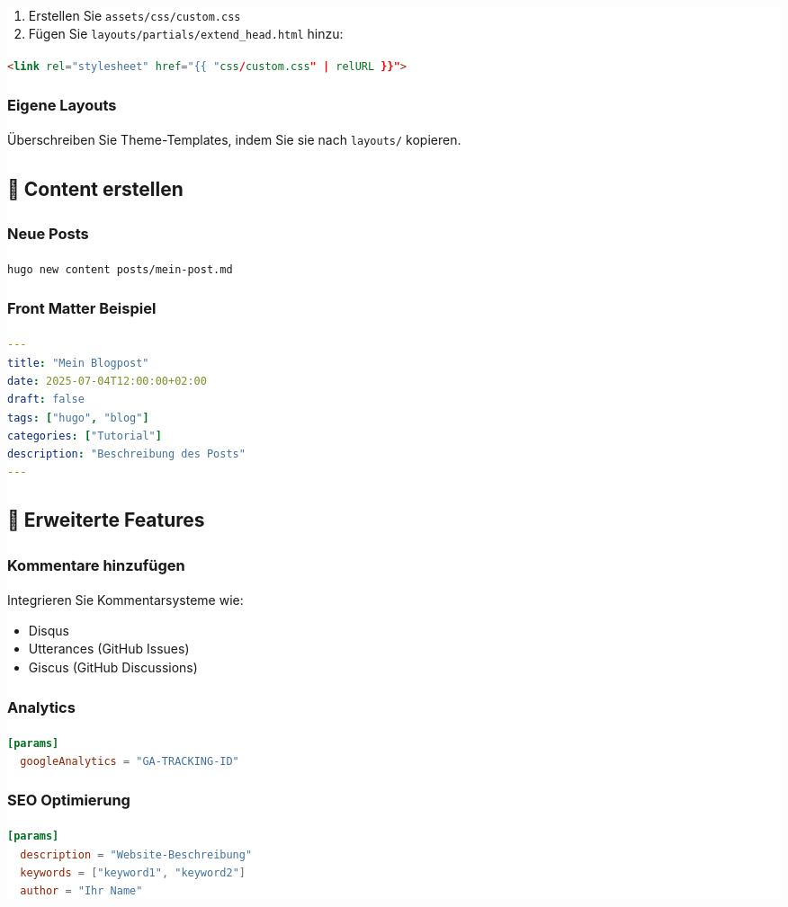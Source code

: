1. Erstellen Sie `assets/css/custom.css`
2. Fügen Sie `layouts/partials/extend_head.html` hinzu:

```html
<link rel="stylesheet" href="{{ "css/custom.css" | relURL }}">
```

### Eigene Layouts

Überschreiben Sie Theme-Templates, indem Sie sie nach `layouts/` kopieren.

## 📝 Content erstellen

### Neue Posts

```bash
hugo new content posts/mein-post.md
```

### Front Matter Beispiel

```yaml
---
title: "Mein Blogpost"
date: 2025-07-04T12:00:00+02:00
draft: false
tags: ["hugo", "blog"]
categories: ["Tutorial"]
description: "Beschreibung des Posts"
---
```

## 🔧 Erweiterte Features

### Kommentare hinzufügen

Integrieren Sie Kommentarsysteme wie:
- Disqus
- Utterances (GitHub Issues)
- Giscus (GitHub Discussions)

### Analytics

```toml
[params]
  googleAnalytics = "GA-TRACKING-ID"
```

### SEO Optimierung

```toml
[params]
  description = "Website-Beschreibung"
  keywords = ["keyword1", "keyword2"]
  author = "Ihr Name"
```
